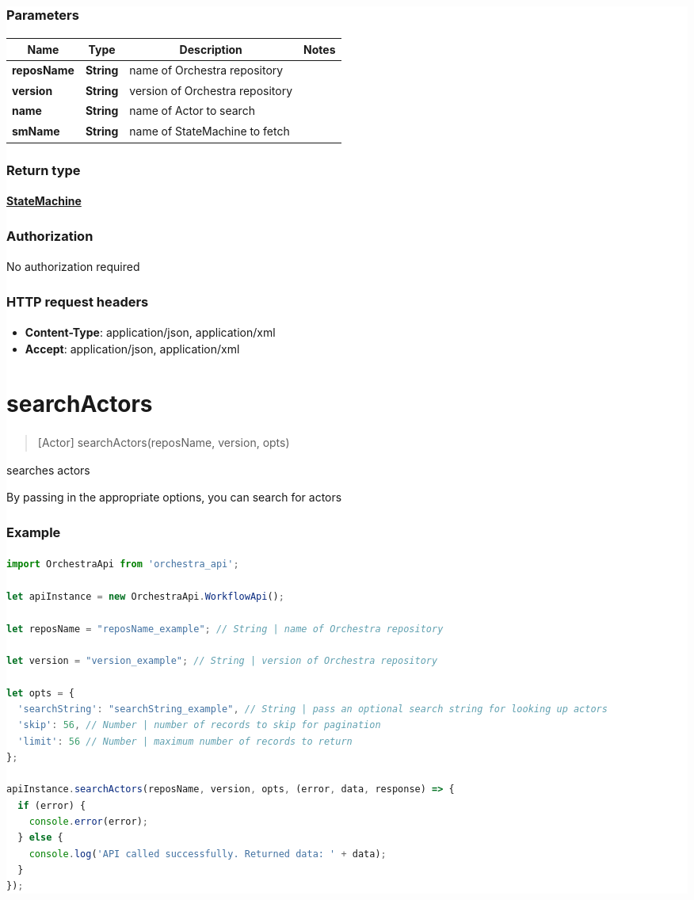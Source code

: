 ### Parameters

Name | Type | Description  | Notes
------------- | ------------- | ------------- | -------------
 **reposName** | **String**| name of Orchestra repository | 
 **version** | **String**| version of Orchestra repository | 
 **name** | **String**| name of Actor to search | 
 **smName** | **String**| name of StateMachine to fetch | 

### Return type

[**StateMachine**](StateMachine.md)

### Authorization

No authorization required

### HTTP request headers

 - **Content-Type**: application/json, application/xml
 - **Accept**: application/json, application/xml

<a name="searchActors"></a>
# **searchActors**
> [Actor] searchActors(reposName, version, opts)

searches actors

By passing in the appropriate options, you can search for actors 

### Example
```javascript
import OrchestraApi from 'orchestra_api';

let apiInstance = new OrchestraApi.WorkflowApi();

let reposName = "reposName_example"; // String | name of Orchestra repository

let version = "version_example"; // String | version of Orchestra repository

let opts = { 
  'searchString': "searchString_example", // String | pass an optional search string for looking up actors
  'skip': 56, // Number | number of records to skip for pagination
  'limit': 56 // Number | maximum number of records to return
};

apiInstance.searchActors(reposName, version, opts, (error, data, response) => {
  if (error) {
    console.error(error);
  } else {
    console.log('API called successfully. Returned data: ' + data);
  }
});
```
